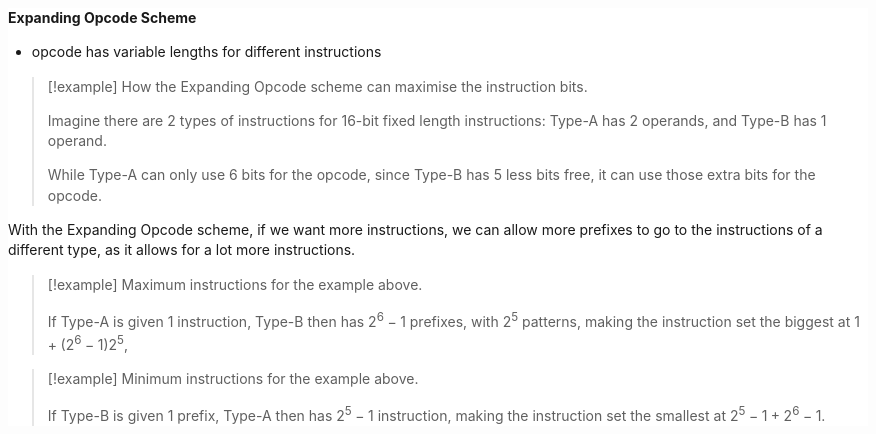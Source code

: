 **Expanding Opcode Scheme** 
- opcode has variable lengths for different instructions

> [!example] How the Expanding Opcode scheme can maximise the instruction bits.
> 
> Imagine there are 2 types of instructions for 16-bit fixed length instructions:
> Type-A has 2 operands, and Type-B has 1 operand.
> 
> While Type-A can only use 6 bits for the opcode, since Type-B has 5 less bits free, it can use those extra bits for the opcode.

With the Expanding Opcode scheme, if we want more instructions, we can allow more prefixes to go to the instructions of a different type, as it allows for a lot more instructions.

> [!example] Maximum instructions for the example above.
> 
> If Type-A is given $1$ instruction, Type-B then has $2^{6}- 1$ prefixes, with $2^{5}$ patterns, making the instruction set the biggest at $1 + (2^{6}-1)2^{5}$,

> [!example] Minimum instructions for the example above.
> 
> If Type-B is given $1$ prefix, Type-A then has $2^{5}- 1$ instruction, making the instruction set the smallest at $2^{5} -1 + 2^{6} - 1$.



